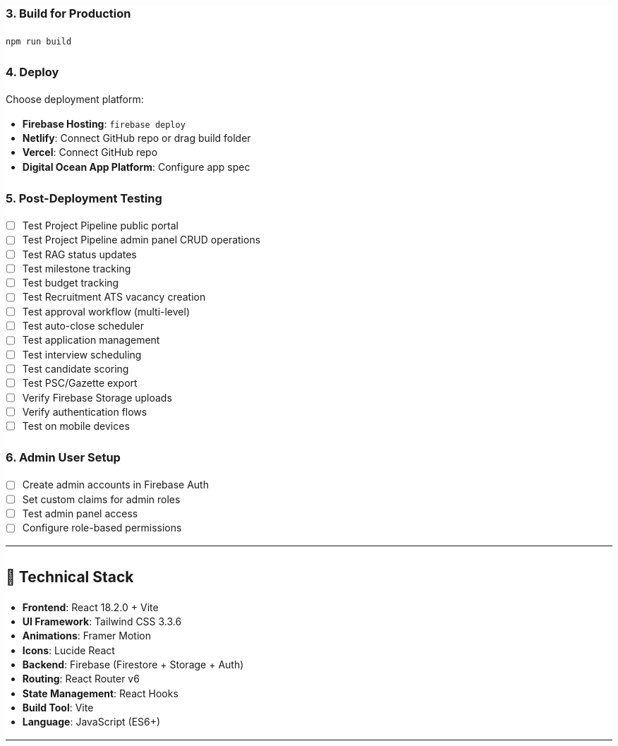 ### 3. Build for Production
```bash
npm run build
```

### 4. Deploy
Choose deployment platform:
- **Firebase Hosting**: `firebase deploy`
- **Netlify**: Connect GitHub repo or drag build folder
- **Vercel**: Connect GitHub repo
- **Digital Ocean App Platform**: Configure app spec

### 5. Post-Deployment Testing
- [ ] Test Project Pipeline public portal
- [ ] Test Project Pipeline admin panel CRUD operations
- [ ] Test RAG status updates
- [ ] Test milestone tracking
- [ ] Test budget tracking
- [ ] Test Recruitment ATS vacancy creation
- [ ] Test approval workflow (multi-level)
- [ ] Test auto-close scheduler
- [ ] Test application management
- [ ] Test interview scheduling
- [ ] Test candidate scoring
- [ ] Test PSC/Gazette export
- [ ] Verify Firebase Storage uploads
- [ ] Verify authentication flows
- [ ] Test on mobile devices

### 6. Admin User Setup
- [ ] Create admin accounts in Firebase Auth
- [ ] Set custom claims for admin roles
- [ ] Test admin panel access
- [ ] Configure role-based permissions

---

## 📝 **Technical Stack**

- **Frontend**: React 18.2.0 + Vite
- **UI Framework**: Tailwind CSS 3.3.6
- **Animations**: Framer Motion
- **Icons**: Lucide React
- **Backend**: Firebase (Firestore + Storage + Auth)
- **Routing**: React Router v6
- **State Management**: React Hooks
- **Build Tool**: Vite
- **Language**: JavaScript (ES6+)

---
